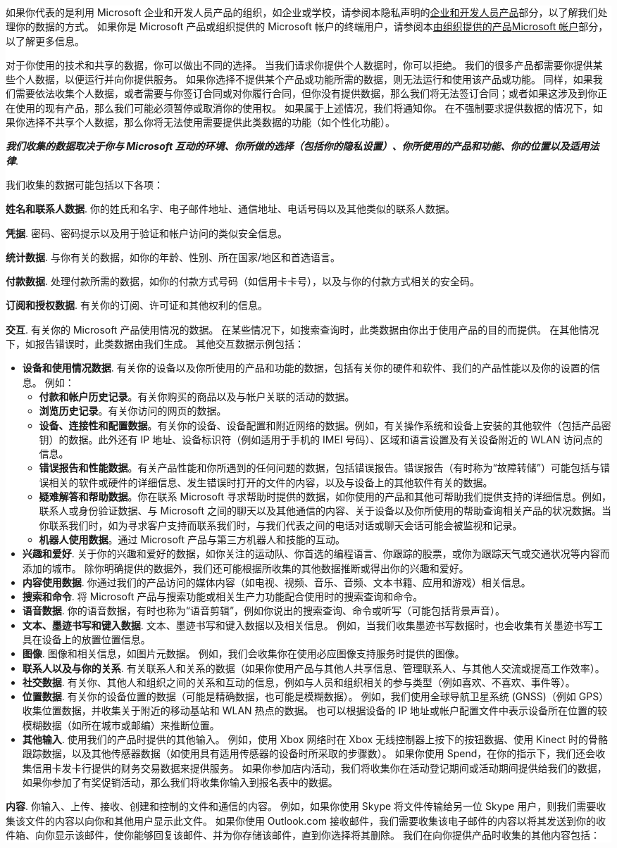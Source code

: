如果你代表的是利用 Microsoft 企业和开发人员产品的组织，如企业或学校，请参阅本隐私声明的[企业和开发人员产品](https://privacy.microsoft.com/zh-cn/privacystatement#mainenterprisedeveloperproductsmodule)部分，以了解我们处理你的数据的方式。 如果你是 Microsoft 产品或组织提供的 Microsoft 帐户的终端用户，请参阅本[由组织提供的产品](https://privacy.microsoft.com/zh-cn/privacystatement#mainnoticetoendusersmodule)[Microsoft 帐户](https://privacy.microsoft.com/zh-cn/privacystatement#mainmicrosoftaccountmodule)部分，以了解更多信息。

对于你使用的技术和共享的数据，你可以做出不同的选择。 当我们请求你提供个人数据时，你可以拒绝。 我们的很多产品都需要你提供某些个人数据，以便运行并向你提供服务。 如果你选择不提供某个产品或功能所需的数据，则无法运行和使用该产品或功能。 同样，如果我们需要依法收集个人数据，或者需要与你签订合同或对你履行合同，但你没有提供数据，那么我们将无法签订合同；或者如果这涉及到你正在使用的现有产品，那么我们可能必须暂停或取消你的使用权。 如果属于上述情况，我们将通知你。 在不强制要求提供数据的情况下，如果你选择不共享个人数据，那么你将无法使用需要提供此类数据的功能（如个性化功能）。

**_我们收集的数据取决于你与 Microsoft 互动的环境、你所做的选择（包括你的隐私设置）、你所使用的产品和功能、你的位置以及适用法律_**.

我们收集的数据可能包括以下各项：

**姓名和联系人数据**. 你的姓氏和名字、电子邮件地址、通信地址、电话号码以及其他类似的联系人数据。

**凭据**. 密码、密码提示以及用于验证和帐户访问的类似安全信息。

**统计数据**. 与你有关的数据，如你的年龄、性别、所在国家/地区和首选语言。

**付款数据**. 处理付款所需的数据，如你的付款方式号码（如信用卡卡号），以及与你的付款方式相关的安全码。

**订阅和授权数据**. 有关你的订阅、许可证和其他权利的信息。

**交互**. 有关你的 Microsoft 产品使用情况的数据。 在某些情况下，如搜索查询时，此类数据由你出于使用产品的目的而提供。 在其他情况下，如报告错误时，此类数据由我们生成。 其他交互数据示例包括：

+ **设备和使用情况数据**. 有关你的设备以及你所使用的产品和功能的数据，包括有关你的硬件和软件、我们的产品性能以及你的设置的信息。 例如：
    + **付款和帐户历史记录**。有关你购买的商品以及与帐户关联的活动的数据。
    + **浏览历史记录**。有关你访问的网页的数据。
    + **设备、连接性和配置数据**。有关你的设备、设备配置和附近网络的数据。例如，有关操作系统和设备上安装的其他软件（包括产品密钥）的数据。此外还有 IP 地址、设备标识符（例如适用于手机的 IMEI 号码）、区域和语言设置及有关设备附近的 WLAN 访问点的信息。
    + **错误报告和性能数据**。有关产品性能和你所遇到的任何问题的数据，包括错误报告。错误报告（有时称为“故障转储”）可能包括与错误相关的软件或硬件的详细信息、发生错误时打开的文件的内容，以及与设备上的其他软件有关的数据。
    + **疑难解答和帮助数据**。你在联系 Microsoft 寻求帮助时提供的数据，如你使用的产品和其他可帮助我们提供支持的详细信息。例如，联系人或身份验证数据、与 Microsoft 之间的聊天以及其他通信的内容、关于设备以及你所使用的帮助查询相关产品的状况数据。当你联系我们时，如为寻求客户支持而联系我们时，与我们代表之间的电话对话或聊天会话可能会被监视和记录。
    + **机器人使用数据**。通过 Microsoft 产品与第三方机器人和技能的互动。
+ **兴趣和爱好**. 关于你的兴趣和爱好的数据，如你关注的运动队、你首选的编程语言、你跟踪的股票，或你为跟踪天气或交通状况等内容而添加的城市。 除你明确提供的数据外，我们还可能根据所收集的其他数据推断或得出你的兴趣和爱好。
+ **内容使用数据**. 你通过我们的产品访问的媒体内容（如电视、视频、音乐、音频、文本书籍、应用和游戏）相关信息。
+ **搜索和命令**. 将 Microsoft 产品与搜索功能或相关生产力功能配合使用时的搜索查询和命令。
+ **语音数据**. 你的语音数据，有时也称为“语音剪辑”，例如你说出的搜索查询、命令或听写（可能包括背景声音）。
+ **文本、墨迹书写和键入数据**. 文本、墨迹书写和键入数据以及相关信息。 例如，当我们收集墨迹书写数据时，也会收集有关墨迹书写工具在设备上的放置位置信息。
+ **图像**. 图像和相关信息，如图片元数据。 例如，我们会收集你在使用必应图像支持服务时提供的图像。
+ **联系人以及与你的关系**. 有关联系人和关系的数据（如果你使用产品与其他人共享信息、管理联系人、与其他人交流或提高工作效率）。
+ **社交数据**. 有关你、其他人和组织之间的关系和互动的信息，例如与人员和组织相关的参与类型（例如喜欢、不喜欢、事件等）。
+ **位置数据**. 有关你的设备位置的数据（可能是精确数据，也可能是模糊数据）。 例如，我们使用全球导航卫星系统 (GNSS)（例如 GPS）收集位置数据，并收集关于附近的移动基站和 WLAN 热点的数据。 也可以根据设备的 IP 地址或帐户配置文件中表示设备所在位置的较模糊数据（如所在城市或邮编）来推断位置。
+ **其他输入**. 使用我们的产品时提供的其他输入。 例如，使用 Xbox 网络时在 Xbox 无线控制器上按下的按钮数据、使用 Kinect 时的骨骼跟踪数据，以及其他传感器数据（如使用具有适用传感器的设备时所采取的步骤数）。 如果你使用 Spend，在你的指示下，我们还会收集信用卡发卡行提供的财务交易数据来提供服务。 如果你参加店内活动，我们将收集你在活动登记期间或活动期间提供给我们的数据，如果你参加了有奖促销活动，那么我们将收集你输入到报名表中的数据。

**内容**. 你输入、上传、接收、创建和控制的文件和通信的内容。 例如，如果你使用 Skype 将文件传输给另一位 Skype 用户，则我们需要收集该文件的内容以向你和其他用户显示此文件。 如果你使用 Outlook.com 接收邮件，我们需要收集该电子邮件的内容以将其发送到你的收件箱、向你显示该邮件，使你能够回复该邮件、并为你存储该邮件，直到你选择将其删除。 我们在向你提供产品时收集的其他内容包括：
